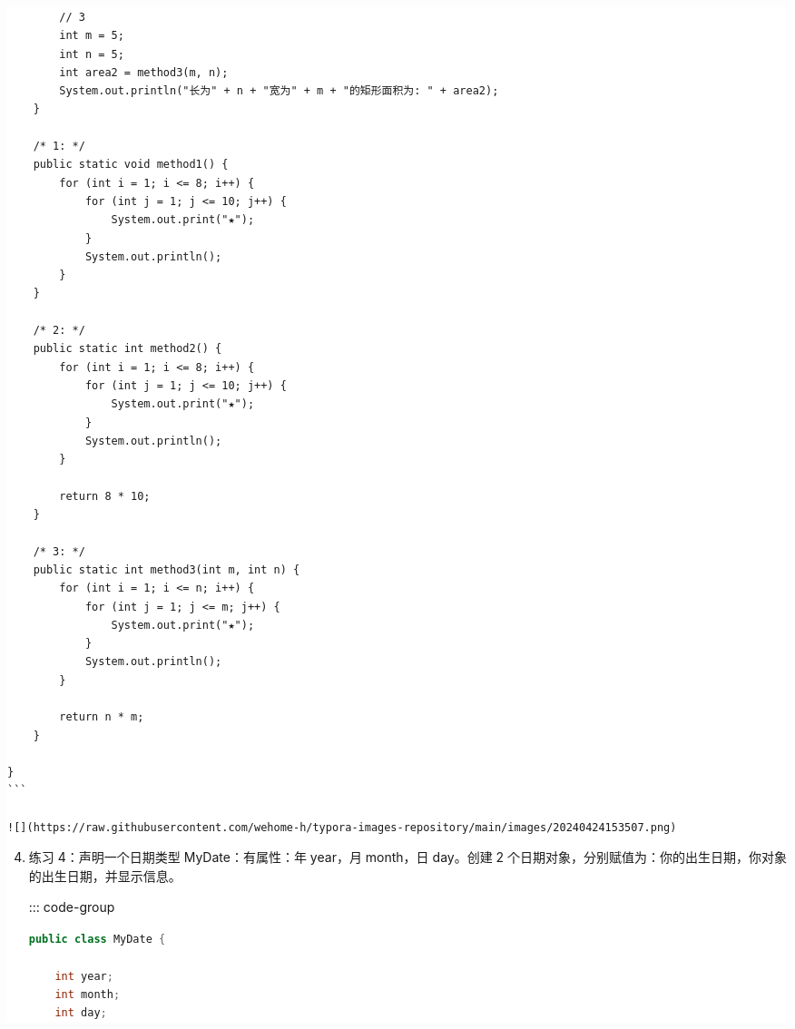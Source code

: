             // 3
            int m = 5;
            int n = 5;
            int area2 = method3(m, n);
            System.out.println("长为" + n + "宽为" + m + "的矩形面积为: " + area2);
        }

        /* 1: */
        public static void method1() {
            for (int i = 1; i <= 8; i++) {
                for (int j = 1; j <= 10; j++) {
                    System.out.print("★");
                }
                System.out.println();
            }
        }

        /* 2: */
        public static int method2() {
            for (int i = 1; i <= 8; i++) {
                for (int j = 1; j <= 10; j++) {
                    System.out.print("★");
                }
                System.out.println();
            }

            return 8 * 10;
        }

        /* 3: */
        public static int method3(int m, int n) {
            for (int i = 1; i <= n; i++) {
                for (int j = 1; j <= m; j++) {
                    System.out.print("★");
                }
                System.out.println();
            }

            return n * m;
        }

    }
    ```

    ![](https://raw.githubusercontent.com/wehome-h/typora-images-repository/main/images/20240424153507.png)

<div class="br"></div>

4.  练习 4：声明一个日期类型 MyDate：有属性：年 year，月 month，日 day。创建 2 个日期对象，分别赋值为：你的出生日期，你对象的出生日期，并显示信息。

    ::: code-group

    ```java [MyDate.java]
    public class MyDate {

        int year;
        int month;
        int day;
